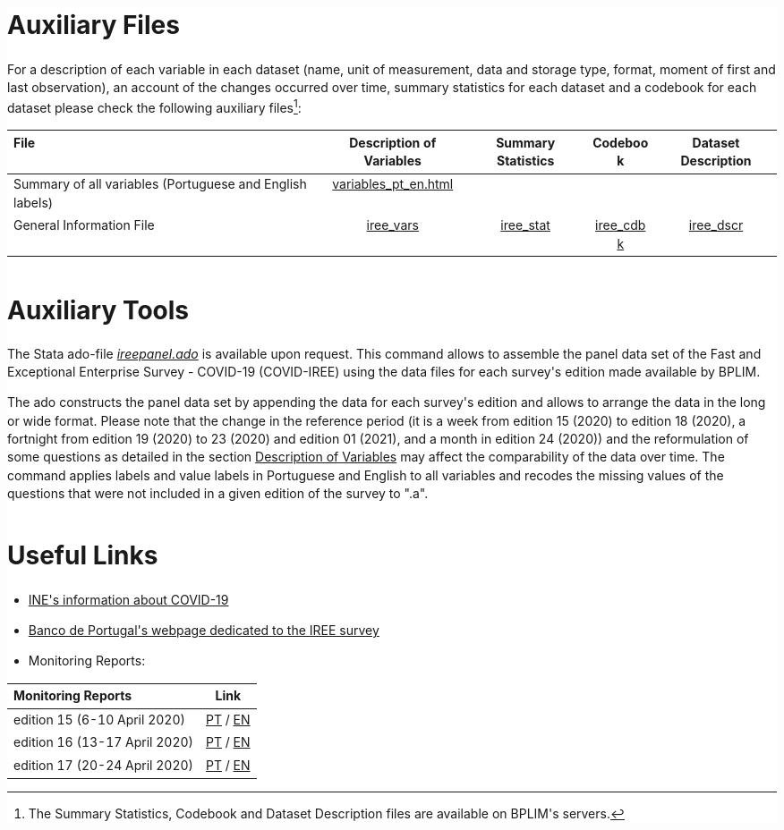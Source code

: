 # Auxiliary Files
For a description of each variable in each dataset (name, unit of measurement, data and storage type, format, moment of first and last observation), an account of the changes occurred over time, summary statistics for each dataset and a codebook for each dataset please check the following auxiliary files[^8]:

| File | Description of Variables | Summary Statistics | Codebook | Dataset Description |
| :---- | :----: | :----: | :----: |  :----: |
| Summary of all variables (Portuguese and English labels) | [variables_pt_en.html](./aux_files/variables_description/iree_vars_pt_en.html) | | | |
| General Information File | [iree_vars](./aux_files/variables_description/iree_vars.html) | [iree_stat](./aux_files/descriptive_statistics/iree_stat.html) | [iree_cdbk](./aux_files/codebook/iree_cdbk.html) | [iree_dscr](./aux_files/describe_dataset/iree_dscr.html) |


[^8]: The Summary Statistics, Codebook and Dataset Description files are available on BPLIM's servers.

# Auxiliary Tools

The Stata ado-file [*ireepanel.ado*](https://github.com/BPLIM/Tools/tree/master/ados/IREE/ireepanel) is available upon request. This command allows to assemble the panel data set of the Fast and Exceptional Enterprise Survey - COVID-19 (COVID-IREE) using the data files for each survey's edition made available by BPLIM.

The ado constructs the panel data set by appending the data for each survey's edition and allows to arrange the data in the long or wide format. Please note that the change in the reference period (it is a week from edition 15 (2020) to edition 18 (2020), a fortnight from edition 19 (2020) to 23 (2020) and edition 01 (2021), and a month in edition 24 (2020)) and the reformulation of some questions as detailed in the section [Description of Variables](#description-of-variables) may affect the comparability of the data over time.
The command applies labels and value labels in Portuguese and English to all variables and recodes the missing values of the questions that were not included in a given edition of the survey to ".a".


# Useful Links

- [INE's information about COVID-19](https://www.ine.pt/xportal/xmain?xpid=INE&xpgid=ine_cont_inst&INST=429957064)

- [Banco de Portugal's webpage dedicated to the IREE survey](https://www.bportugal.pt/page/quais-os-impactos-do-covid-19-na-economia-portuguesa)

- Monitoring Reports:

| Monitoring Reports | Link |
| :------ | :----------------------: |
| edition 15 (6-10 April 2020) | [PT](https://www.ine.pt/xportal/xmain?xpid=INE&xpgid=ine_destaques&DESTAQUESdest_boui=428264268&DESTAQUESmodo=2&xlang=pt)  /  [EN](https://www.ine.pt/xportal/xmain?xpid=INE&xpgid=ine_destaques&DESTAQUESdest_boui=428264268&DESTAQUESmodo=2&xlang=en) |
| edition 16 (13-17 April 2020) | [PT](https://www.ine.pt/xportal/xmain?xpid=INE&xpgid=ine_destaques&DESTAQUESdest_boui=429164016&DESTAQUESmodo=2&xlang=pt)  /  [EN](https://www.ine.pt/xportal/xmain?xpid=INE&xpgid=ine_destaques&DESTAQUESdest_boui=429164016&DESTAQUESmodo=2&xlang=en) |
| edition 17 (20-24 April 2020) | [PT](https://www.ine.pt/xportal/xmain?xpid=INE&xpgid=ine_destaques&DESTAQUESdest_boui=430126865&DESTAQUESmodo=2&xlang=pt)  /  [EN](https://www.ine.pt/xportal/xmain?xpid=INE&xpgid=ine_destaques&DESTAQUESdest_boui=430126865&DESTAQUESmodo=2&xlang=en) |


[^1]: To see the labels in English type the following command line in Stata: 'label language en'.
[^2]: Firms in the Madeira Free Zone (*Zona Franca da Madeira*) are excluded.
[^9]: Eight firms were excluded from the sample in the edition 24 of COVID-IREE. The firms considered in the sample in that edition account for 1,138,120 employees and 207,488 million euros of turnover.
[^3]: These correspond to the following sections of the Classification of Economic Activities (Revision 3): P (Education), Q (Human health and social work activities), R (Arts, entertainment, sports and recreation activities) and S (Other service activities).
[^4]: This percentage varies according to the sector of activity.
[^5]: To see the notes for all variables type the following command line in Stata: 'notes' and for a specific variable type 'notes *varname*'.
[^6]: *tina* preserves the first digit of the tax identification number. This first digit contains relevant information about the type of firm: 1,2 or 3-natural person (*pessoa singular*); 5-private corporation (*pessoa colectiva*); 6-public corporation (*pessoa colectiva pública*); 7-other miscellaneous cases; 8- sole proprietorship (*empresário em nome individual*); 9- irregular corporation (*pessoa colectiva irregular*).
[^7]: A complete list of all the legislation is available in [Diário da República Electrónico](https://dre.pt/legislacao-covid-19-por-data-de-publicacao)